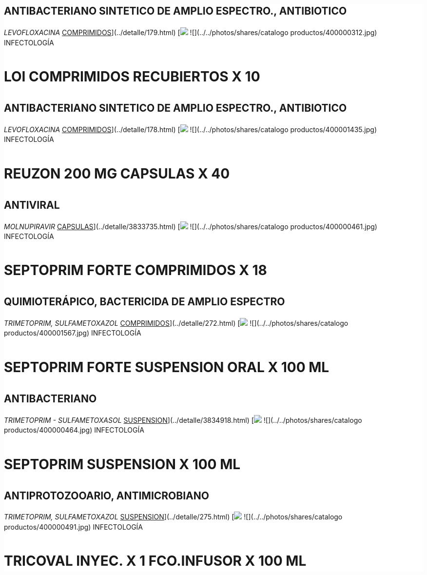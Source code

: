 ## ANTIBACTERIANO SINTETICO DE AMPLIO ESPECTRO., ANTIBIOTICO
*LEVOFLOXACINA*
[COMPRIMIDOS](8.html#)](../detalle/179.html)
[![](../../photos/shares/Laboratorios/lab_medical.png)
![](../../photos/shares/catalogo productos/400000312.jpg)
INFECTOLOGÍA
# LOI COMPRIMIDOS RECUBIERTOS X 10
## ANTIBACTERIANO SINTETICO DE AMPLIO ESPECTRO., ANTIBIOTICO
*LEVOFLOXACINA*
[COMPRIMIDOS](8.html#)](../detalle/178.html)
[![](../../photos/shares/Laboratorios/lab_indufar.png)
![](../../photos/shares/catalogo productos/400001435.jpg)
INFECTOLOGÍA
# REUZON 200 MG CAPSULAS X 40
## ANTIVIRAL
*MOLNUPIRAVIR*
[CAPSULAS](8.html#)](../detalle/3833735.html)
[![](../../photos/shares/Laboratorios/lab_indufar.png)
![](../../photos/shares/catalogo productos/400000461.jpg)
INFECTOLOGÍA
# SEPTOPRIM FORTE COMPRIMIDOS X 18
## QUIMIOTERÁPICO, BACTERICIDA DE AMPLIO ESPECTRO
*TRIMETOPRIM, SULFAMETOXAZOL*
[COMPRIMIDOS](8.html#)](../detalle/272.html)
[![](../../photos/shares/Laboratorios/lab_indufar.png)
![](../../photos/shares/catalogo productos/400001567.jpg)
INFECTOLOGÍA
# SEPTOPRIM FORTE SUSPENSION ORAL X 100 ML
## ANTIBACTERIANO
*TRIMETOPRIM - SULFAMETOXASOL*
[SUSPENSION](8.html#)](../detalle/3834918.html)
[![](../../photos/shares/Laboratorios/lab_indufar.png)
![](../../photos/shares/catalogo productos/400000464.jpg)
INFECTOLOGÍA
# SEPTOPRIM SUSPENSION X 100 ML
## ANTIPROTOZOOARIO, ANTIMICROBIANO
*TRIMETOPRIM, SULFAMETOXAZOL*
[SUSPENSION](8.html#)](../detalle/275.html)
[![](../../photos/shares/Laboratorios/lab_indufar.png)
![](../../photos/shares/catalogo productos/400000491.jpg)
INFECTOLOGÍA
# TRICOVAL INYEC. X 1 FCO.INFUSOR X 100 ML